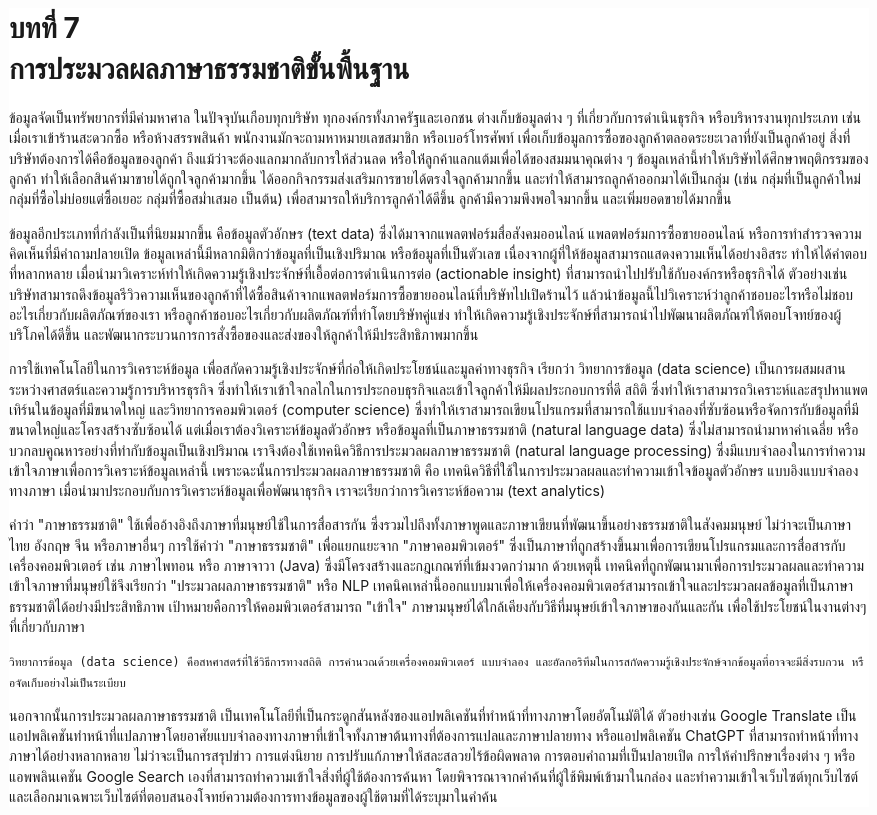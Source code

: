 # บทที่ 7 </br> การประมวลผลภาษาธรรมชาติขั้นพื้นฐาน 

ข้อมูลจัดเป็นทรัพยากรที่มีค่ามหาศาล ในปัจจุบันเกือบทุกบริษัท ทุกองค์กรทั้งภาครัฐและเอกชน ต่างเก็บข้อมูลต่าง ๆ ที่เกี่ยวกับการดำเนินธุรกิจ หรือบริหารงานทุกประเภท เช่น เมื่อเราเข้าร้านสะดวกซื้อ หรือห้างสรรพสินค้า พนักงานมักจะถามหาหมายเลขสมาชิก หรือเบอร์โทรศัพท์ เพื่อเก็บข้อมูลการซื้อของลูกค้าตลอดระยะเวลาที่ยังเป็นลูกค้าอยู่ สิ่งที่บริษัทต้องการได้คือข้อมูลของลูกค้า ถึงแม้ว่าจะต้องแลกมากลับการให้ส่วนลด หรือให้่ลูกค้าแลกแต้มเพื่อได้ของสมมนาคุณต่าง ๆ ข้อมูลเหล่านี้ทำให้บริษัทได้ศึกษาพฤติกรรมของลูกค้า ทำให้เลือกสินค้ามาขายได้ถูกใจลูกค้ามากขึ้น ได้ออกกิจกรรมส่งเสริมการขายได้ตรงใจลูกค้ามากขึ้น และทำให้สามารถลูกค้าออกมาได้เป็นกลุ่ม (เช่น กลุ่มที่เป็นลูกค้าใหม่ กลุ่มที่ซื้อไม่บ่อยแต่ซื้อเยอะ กลุ่มที่ซื้อสม่ำเสมอ เป็นต้น) เพื่อสามารถให้บริการลูกค้าได้ดีขึ้น ลูกค้ามีความพึงพอใจมากขึ้น และเพิ่มยอดขายได้มากขึ้น 

ข้อมูลอีกประเภทที่กำลังเป็นที่นิยมมากขึ้น คือข้อมูลตัวอักษร (text data) ซึ่งได้มาจากแพลตฟอร์มสื่อสังคมออนไลน์ แพลตฟอร์มการซื้อขายออนไลน์ หรือการทำสำรวจความคิดเห็นที่มีคำถามปลายเปิด ข้อมูลเหล่านี้มีหลากมิติกว่าข้อมูลที่เป็นเชิงปริมาณ หรือข้อมูลที่เป็นตัวเลข เนื่องจากผู้ที่ให้ข้อมูลสามารถแสดงความเห็นได้อย่างอิสระ ทำให้ได้คำตอบที่หลากหลาย 
เมื่อนำมาวิเคราะห์ทำให้เกิดความรู้เชิงประจักษ์ที่เอื้อต่อการดำเนินการต่อ (actionable insight) ที่สามารถนำไปปรับใช้กับองค์กรหรือธุรกิจได้ ตัวอย่างเช่น บริษัทสามารถดึงข้อมูลรีวิวความเห็นของลูกค้าที่ได้ซื้อสินค้าจากแพลตฟอร์มการซื้อขายออนไลน์ที่บริษัทไปเปิดร้านไว้ แล้วนำข้อมูลนี้ไปวิเคราะห์ว่าลูกค้าชอบอะไรหรือไม่ชอบอะไรเกี่ยวกับผลิตภัณฑ์ของเรา หรือลูกค้าชอบอะไรเกี่ยวกับผลิตภัณฑ์ที่ทำโดยบริษัทคู่แข่ง ทำให้เกิดความรู้เชิงประจักษ์ที่สามารถนำไปพัฒนาผลิตภัณฑ์ให้ตอบโจทย์ของผู้บริโภคได้ดีขึ้น และพัฒนากระบวนการการสั่งซื้อของและส่งของให้ลูกค้าให้มีประสิทธิภาพมากขึ้น

การใช้เทคโนโลยีในการวิเคราะห์ข้อมูล เพื่อสกัดความรู้เชิงประจักษ์ที่ก่อให้เกิดประโยชน์และมูลค่าทางธุรกิจ เรียกว่า วิทยาการข้อมูล (data science)  เป็นการผสมผสานระหว่างศาสตร์และความรู้การบริหารธุรกิจ ซึ่งทำให้เราเข้าใจกลไกในการประกอบธุรกิจและเข้าใจลูกค้าให้มีผลประกอบการที่ดี สถิติ ซึ่งทำให้เราสามารถวิเคราะห์และสรุปหาแพตเทิร์นในข้อมูลที่มีขนาดใหญ่ และวิทยาการคอมพิวเตอร์ (computer science) ซึ่งทำให้เราสามารถเขียนโปรแกรมที่สามารถใช้แบบจำลองที่ซับซ้อนหรือจัดการกับข้อมูลที่มีขนาดใหญ่และโครงสร้างซับซ้อนได้ แต่เมื่อเราต้องวิเคราะห์ข้อมูลตัวอักษร หรือข้อมูลที่เป็นภาษาธรรมชาติ (natural language data) ซึ่งไม่สามารถนำมาหาค่าเฉลี่ย หรือบวกลบคูณหารอย่างที่ทำกับข้อมูลเป็นเชิงปริมาณ เราจึงต้องใช้เทคนิควิธีการประมวลผลภาษาธรรมชาติ (natural language processing) ซึ่งมีแบบจำลองในการทำความเข้าใจภาษาเพื่อการวิเคราะห์ข้อมูลเหล่านี้ เพราะฉะนั้นการประมวลผลภาษาธรรมชาติ คือ เทคนิควิธีที่ใช้ในการประมวลผลและทำความเข้าใจข้อมูลตัวอักษร แบบอิงแบบจำลองทางภาษา เมื่อนำมาประกอบกับการวิเคราะห์ข้อมูลเพื่อพัฒนาธุรกิจ เราจะเรียกว่าการวิเคราะห์ข้อความ (text analytics)

คำว่า "ภาษาธรรมชาติ" ใช้เพื่ออ้างอิงถึงภาษาที่มนุษย์ใช้ในการสื่อสารกัน ซึ่งรวมไปถึงทั้งภาษาพูดและภาษาเขียนที่พัฒนาขึ้นอย่างธรรมชาติในสังคมมนุษย์ ไม่ว่าจะเป็นภาษาไทย อังกฤษ จีน หรือภาษาอื่นๆ การใช้คำว่า "ภาษาธรรมชาติ" เพื่อแยกแยะจาก "ภาษาคอมพิวเตอร์" ซึ่งเป็นภาษาที่ถูกสร้างขึ้นมาเพื่อการเขียนโปรแกรมและการสื่อสารกับเครื่องคอมพิวเตอร์ เช่น ภาษาไพทอน หรือ ภาษาจาวา (Java) ซึ่งมีโครงสร้างและกฎเกณฑ์ที่เข้มงวดกว่ามาก ด้วยเหตุนี้ เทคนิคที่ถูกพัฒนามาเพื่อการประมวลผลและทำความเข้าใจภาษาที่มนุษย์ใช้จึงเรียกว่า "ประมวลผลภาษาธรรมชาติ" หรือ NLP เทคนิคเหล่านี้ออกแบบมาเพื่อให้เครื่องคอมพิวเตอร์สามารถเข้าใจและประมวลผลข้อมูลที่เป็นภาษาธรรมชาติได้อย่างมีประสิทธิภาพ เป้าหมายคือการให้คอมพิวเตอร์สามารถ "เข้าใจ" ภาษามนุษย์ได้ใกล้เคียงกับวิธีที่มนุษย์เข้าใจภาษาของกันและกัน เพื่อใช้ประโยชน์ในงานต่างๆ ที่เกี่ยวกับภาษา

```{margin} คำศัพท์
วิทยาการข้อมูล (data science) คือสหศาสตร์ที่ใช้วิธีการทางสถิติ การคำนวณด้วยเครื่องคอมพิวเตอร์ แบบจำลอง และอัลกอริทึมในการสกัดความรู้เชิงประจักษ์จากข้อมูลที่อาจจะมีสิ่งรบกวน หรือจัดเก็บอย่างไม่เป็นระเบียบ
```

นอกจากนั้นการประมวลผลภาษาธรรมชาติ เป็นเทคโนโลยีที่เป็นกระดูกสันหลังของแอปพลิเคชันที่ทำหน้าที่ทางภาษาโดยอัตโนมัติได้ ตัวอย่างเช่น Google Translate เป็นแอปพลิเคชันทำหน้าที่แปลภาษาโดยอาศัยแบบจำลองทางภาษาที่เข้าใจทั้งภาษาต้นทางที่ต้องการแปลและภาษาปลายทาง หรือแอปพลิเคชัน ChatGPT ที่สามารถทำหน้าที่ทางภาษาได้อย่างหลากหลาย ไม่ว่าจะเป็นการสรุปข่าว การแต่งนิยาย การปรับแก้ภาษาให้สละสลวยไร้ข้อผิดพลาด การตอบคำถามที่เป็นปลายเปิด การให้คำปรึกษาเรื่องต่าง ๆ หรือแอพพลินเคชัน Google Search เองที่สามารถทำความเข้าใจสิ่งที่ผู้ใช้ต้องการค้นหา โดยพิจารณาจากคำค้นที่ผู้ใช้พิมพ์เข้ามาในกล่อง และทำความเข้าใจเว็บไซต์ทุกเว็บไซต์ และเลือกมาเฉพาะเว็บไซต์ที่ตอบสนองโจทย์ความต้องการทางข้อมูลของผู้ใช้ตามที่ได้ระบุมาในคำค้น
